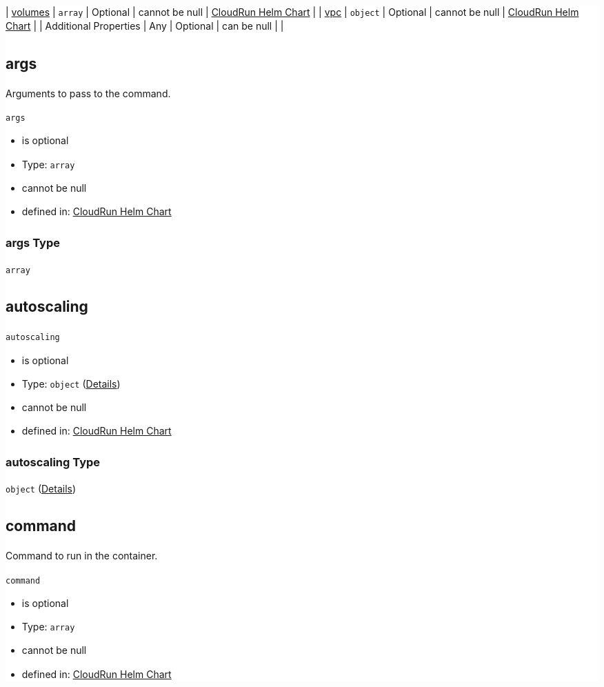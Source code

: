 | [volumes](#volumes)                           | `array`   | Optional | cannot be null | [CloudRun Helm Chart](values-1-properties-volumes.md "https://github.com/helmless/google-cloudrun#/properties/volumes")                           |
| [vpc](#vpc)                                   | `object`  | Optional | cannot be null | [CloudRun Helm Chart](values-1-properties-vpc.md "https://github.com/helmless/google-cloudrun#/properties/vpc")                                   |
| Additional Properties                         | Any       | Optional | can be null    |                                                                                                                                                   |

## args

Arguments to pass to the command.

`args`

* is optional

* Type: `array`

* cannot be null

* defined in: [CloudRun Helm Chart](values-1-properties-args.md "https://github.com/helmless/google-cloudrun#/properties/args")

### args Type

`array`

## autoscaling



`autoscaling`

* is optional

* Type: `object` ([Details](values-1-properties-autoscaling.md))

* cannot be null

* defined in: [CloudRun Helm Chart](values-1-properties-autoscaling.md "https://github.com/helmless/google-cloudrun#/properties/autoscaling")

### autoscaling Type

`object` ([Details](values-1-properties-autoscaling.md))

## command

Command to run in the container.

`command`

* is optional

* Type: `array`

* cannot be null

* defined in: [CloudRun Helm Chart](values-1-properties-command.md "https://github.com/helmless/google-cloudrun#/properties/command")
